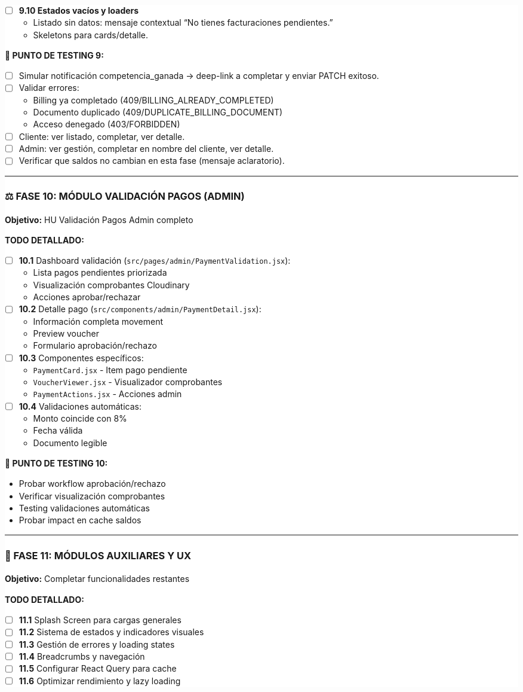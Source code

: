- [ ] **9.10 Estados vacíos y loaders**
  - Listado sin datos: mensaje contextual “No tienes facturaciones pendientes.”
  - Skeletons para cards/detalle.

**🧪 PUNTO DE TESTING 9:**
- [ ] Simular notificación competencia_ganada → deep-link a completar y enviar PATCH exitoso.
- [ ] Validar errores:
  - Billing ya completado (409/BILLING_ALREADY_COMPLETED)
  - Documento duplicado (409/DUPLICATE_BILLING_DOCUMENT)
  - Acceso denegado (403/FORBIDDEN)
- [ ] Cliente: ver listado, completar, ver detalle.
- [ ] Admin: ver gestión, completar en nombre del cliente, ver detalle.
- [ ] Verificar que saldos no cambian en esta fase (mensaje aclaratorio).

---

### **⚖️ FASE 10: MÓDULO VALIDACIÓN PAGOS (ADMIN)**
**Objetivo:** HU Validación Pagos Admin completo

**TODO DETALLADO:**
- [ ] **10.1** Dashboard validación (`src/pages/admin/PaymentValidation.jsx`):
  - Lista pagos pendientes priorizada
  - Visualización comprobantes Cloudinary
  - Acciones aprobar/rechazar
- [ ] **10.2** Detalle pago (`src/components/admin/PaymentDetail.jsx`):
  - Información completa movement
  - Preview voucher
  - Formulario aprobación/rechazo
- [ ] **10.3** Componentes específicos:
  - `PaymentCard.jsx` - Item pago pendiente
  - `VoucherViewer.jsx` - Visualizador comprobantes
  - `PaymentActions.jsx` - Acciones admin
- [ ] **10.4** Validaciones automáticas:
  - Monto coincide con 8%
  - Fecha válida
  - Documento legible

**🧪 PUNTO DE TESTING 10:**
- Probar workflow aprobación/rechazo
- Verificar visualización comprobantes
- Testing validaciones automáticas
- Probar impact en cache saldos

---

### **🎯 FASE 11: MÓDULOS AUXILIARES Y UX**
**Objetivo:** Completar funcionalidades restantes

**TODO DETALLADO:**
- [ ] **11.1** Splash Screen para cargas generales
- [ ] **11.2** Sistema de estados y indicadores visuales
- [ ] **11.3** Gestión de errores y loading states
- [ ] **11.4** Breadcrumbs y navegación
- [ ] **11.5** Configurar React Query para cache
- [ ] **11.6** Optimizar rendimiento y lazy loading

